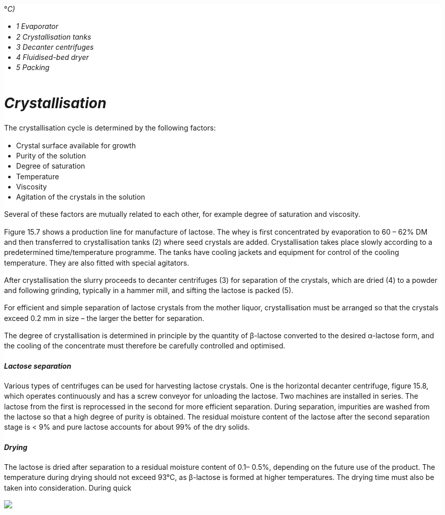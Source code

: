 °*C)*

- *1 Evaporator*
- *2 Crystallisation tanks*
- *3 Decanter centrifuges*
- *4 Fluidised-bed dryer*
- *5 Packing*

# *Crystallisation*

The crystallisation cycle is determined by the following factors:

- Crystal surface available for growth
- Purity of the solution
- Degree of saturation
- Temperature
- Viscosity
- Agitation of the crystals in the solution

Several of these factors are mutually related to each other, for example degree of saturation and viscosity.

Figure 15.7 shows a production line for manufacture of lactose. The whey is first concentrated by evaporation to 60 – 62% DM and then transferred to crystallisation tanks (2) where seed crystals are added. Crystallisation takes place slowly according to a predetermined time/temperature programme. The tanks have cooling jackets and equipment for control of the cooling temperature. They are also fitted with special agitators.

After crystallisation the slurry proceeds to decanter centrifuges (3) for separation of the crystals, which are dried (4) to a powder and following grinding, typically in a hammer mill, and sifting the lactose is packed (5).

For efficient and simple separation of lactose crystals from the mother liquor, crystallisation must be arranged so that the crystals exceed 0.2 mm in size – the larger the better for separation.

The degree of crystallisation is determined in principle by the quantity of β-lactose converted to the desired α-lactose form, and the cooling of the concentrate must therefore be carefully controlled and optimised.

#### *Lactose separation*

Various types of centrifuges can be used for harvesting lactose crystals. One is the horizontal decanter centrifuge, figure 15.8, which operates continuously and has a screw conveyor for unloading the lactose. Two machines are installed in series. The lactose from the first is reprocessed in the second for more efficient separation. During separation, impurities are washed from the lactose so that a high degree of purity is obtained. The residual moisture content of the lactose after the second separation stage is < 9% and pure lactose accounts for about 99% of the dry solids.

#### *Drying*

The lactose is dried after separation to a residual moisture content of 0.1– 0.5%, depending on the future use of the product. The temperature during drying should not exceed 93°C, as β-lactose is formed at higher temperatures. The drying time must also be taken into consideration. During quick

![](_page_10_Figure_0.jpeg)
